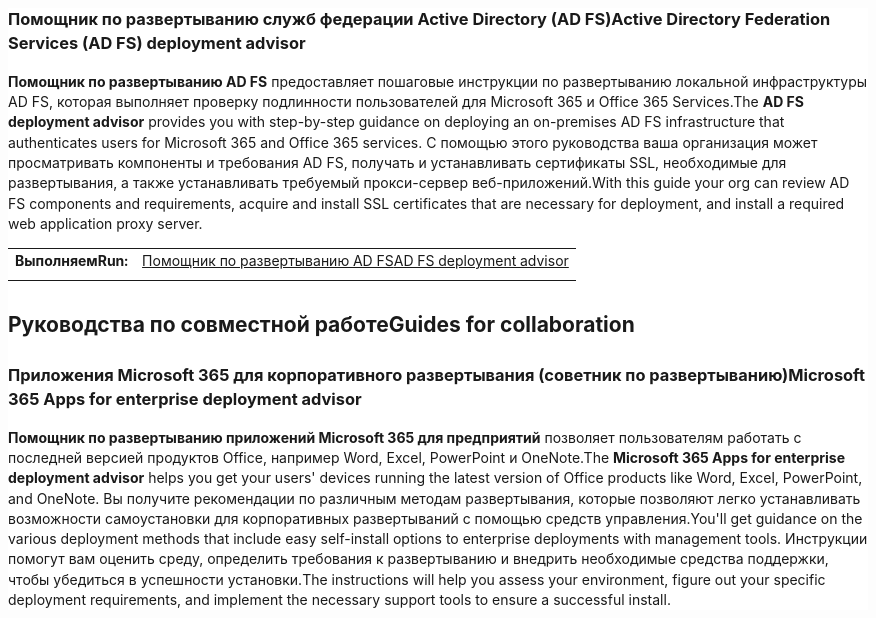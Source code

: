 ### <a name="active-directory-federation-services-ad-fs-deployment-advisor"></a><span data-ttu-id="1150b-188">Помощник по развертыванию служб федерации Active Directory (AD FS)</span><span class="sxs-lookup"><span data-stu-id="1150b-188">Active Directory Federation Services (AD FS) deployment advisor</span></span>

<span data-ttu-id="1150b-189">**Помощник по развертыванию AD FS** предоставляет пошаговые инструкции по развертыванию локальной инфраструктуры AD FS, которая выполняет проверку подлинности пользователей для Microsoft 365 и Office 365 Services.</span><span class="sxs-lookup"><span data-stu-id="1150b-189">The **AD FS deployment advisor** provides you with step-by-step guidance on deploying an on-premises AD FS infrastructure that authenticates users for Microsoft 365 and Office 365 services.</span></span> <span data-ttu-id="1150b-190">С помощью этого руководства ваша организация может просматривать компоненты и требования AD FS, получать и устанавливать сертификаты SSL, необходимые для развертывания, а также устанавливать требуемый прокси-сервер веб-приложений.</span><span class="sxs-lookup"><span data-stu-id="1150b-190">With this guide your org can review AD FS components and requirements, acquire and install SSL certificates that are necessary for deployment, and install a required web application proxy server.</span></span> 

|||
|:-------|:-----|
| <span data-ttu-id="1150b-191">**Выполняем**</span><span class="sxs-lookup"><span data-stu-id="1150b-191">**Run:**</span></span> | [<span data-ttu-id="1150b-192">Помощник по развертыванию AD FS</span><span class="sxs-lookup"><span data-stu-id="1150b-192">AD FS deployment advisor</span></span>](https://aka.ms/adfsguidance) |
|||

## <a name="guides-for-collaboration"></a><span data-ttu-id="1150b-193">Руководства по совместной работе</span><span class="sxs-lookup"><span data-stu-id="1150b-193">Guides for collaboration</span></span>

### <a name="microsoft-365-apps-for-enterprise-deployment-advisor"></a><span data-ttu-id="1150b-194">Приложения Microsoft 365 для корпоративного развертывания (советник по развертыванию)</span><span class="sxs-lookup"><span data-stu-id="1150b-194">Microsoft 365 Apps for enterprise deployment advisor</span></span>

<span data-ttu-id="1150b-195">**Помощник по развертыванию приложений Microsoft 365 для предприятий** позволяет пользователям работать с последней версией продуктов Office, например Word, Excel, PowerPoint и OneNote.</span><span class="sxs-lookup"><span data-stu-id="1150b-195">The **Microsoft 365 Apps for enterprise deployment advisor** helps you get your users' devices running the latest version of Office products like Word, Excel, PowerPoint, and OneNote.</span></span> <span data-ttu-id="1150b-196">Вы получите рекомендации по различным методам развертывания, которые позволяют легко устанавливать возможности самоустановки для корпоративных развертываний с помощью средств управления.</span><span class="sxs-lookup"><span data-stu-id="1150b-196">You'll get guidance on the various deployment methods that include easy self-install options to enterprise deployments with management tools.</span></span> <span data-ttu-id="1150b-197">Инструкции помогут вам оценить среду, определить требования к развертыванию и внедрить необходимые средства поддержки, чтобы убедиться в успешности установки.</span><span class="sxs-lookup"><span data-stu-id="1150b-197">The instructions will help you assess your environment, figure out your specific deployment requirements, and implement the necessary support tools to ensure a successful install.</span></span> 

